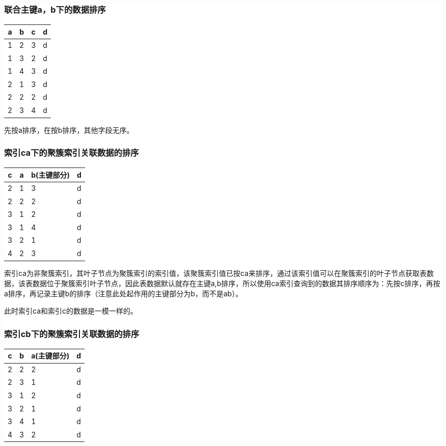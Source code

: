 ### 联合主键a，b下的数据排序
|a|b|c|d|
|-|-|-|-|
|1|2|3|d|
|1|3|2|d|
|1|4|3|d|
|2|1|3|d|
|2|2|2|d|
|2|3|4|d|

先按a排序，在按b排序，其他字段无序。

### 索引ca下的聚簇索引关联数据的排序
|c|a|b(主键部分)|d|
|-|-|-|-|
|2|1|3|d|
|2|2|2|d|
|3|1|2|d|
|3|1|4|d|
|3|2|1|d|
|4|2|3|d|

索引ca为非聚簇索引，其叶子节点为聚簇索引的索引值，该聚簇索引值已按ca来排序，通过该索引值可以在聚簇索引的叶子节点获取表数据，该表数据位于聚簇索引叶子节点，因此表数据默认就存在主键a,b排序，所以使用ca索引查询到的数据其排序顺序为：先按c排序，再按a排序，再记录主键b的排序（注意此处起作用的主键部分为b，而不是ab）。

此时索引ca和索引c的数据是一模一样的。

### 索引cb下的聚簇索引关联数据的排序
|c|b|a(主键部分)|d|
|-|-|-|-|
|2|2|2|d|
|2|3|1|d|
|3|1|2|d|
|3|2|1|d|
|3|4|1|d|
|4|3|2|d|
